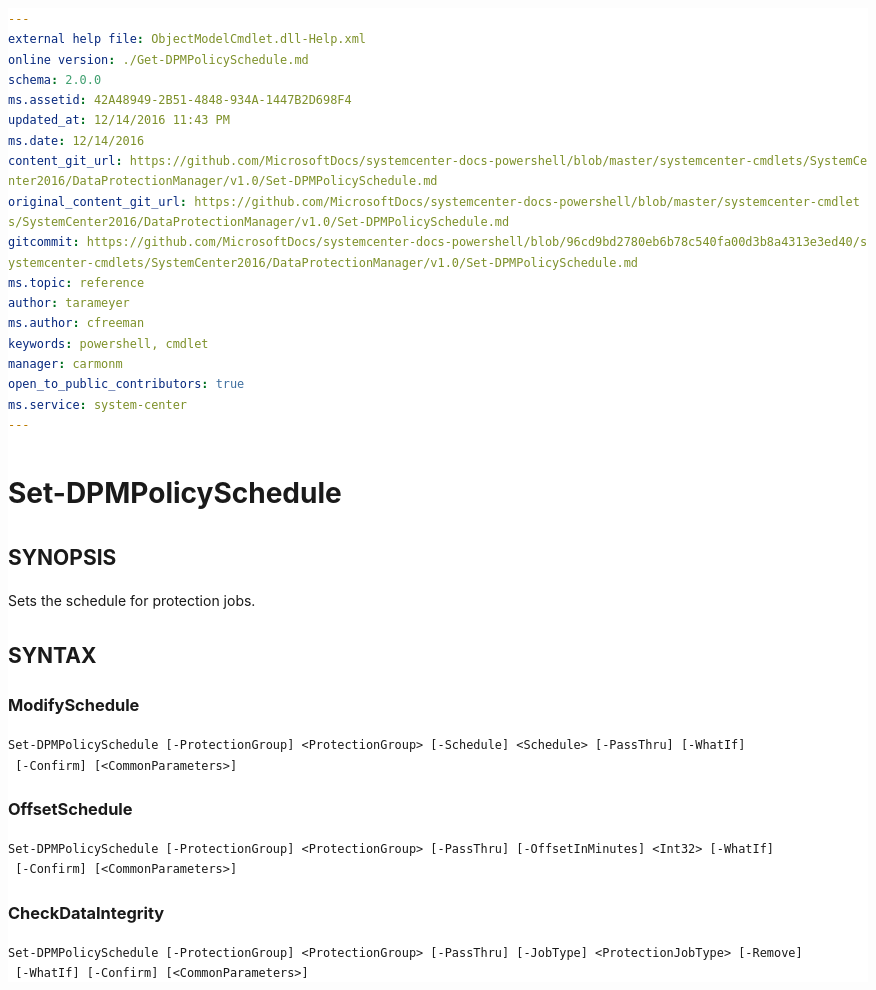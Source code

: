```yaml
---
external help file: ObjectModelCmdlet.dll-Help.xml
online version: ./Get-DPMPolicySchedule.md
schema: 2.0.0
ms.assetid: 42A48949-2B51-4848-934A-1447B2D698F4
updated_at: 12/14/2016 11:43 PM
ms.date: 12/14/2016
content_git_url: https://github.com/MicrosoftDocs/systemcenter-docs-powershell/blob/master/systemcenter-cmdlets/SystemCenter2016/DataProtectionManager/v1.0/Set-DPMPolicySchedule.md
original_content_git_url: https://github.com/MicrosoftDocs/systemcenter-docs-powershell/blob/master/systemcenter-cmdlets/SystemCenter2016/DataProtectionManager/v1.0/Set-DPMPolicySchedule.md
gitcommit: https://github.com/MicrosoftDocs/systemcenter-docs-powershell/blob/96cd9bd2780eb6b78c540fa00d3b8a4313e3ed40/systemcenter-cmdlets/SystemCenter2016/DataProtectionManager/v1.0/Set-DPMPolicySchedule.md
ms.topic: reference
author: tarameyer
ms.author: cfreeman
keywords: powershell, cmdlet
manager: carmonm
open_to_public_contributors: true
ms.service: system-center
---
```


# Set-DPMPolicySchedule

## SYNOPSIS
Sets the schedule for protection jobs.

## SYNTAX

### ModifySchedule
```
Set-DPMPolicySchedule [-ProtectionGroup] <ProtectionGroup> [-Schedule] <Schedule> [-PassThru] [-WhatIf]
 [-Confirm] [<CommonParameters>]
```

### OffsetSchedule
```
Set-DPMPolicySchedule [-ProtectionGroup] <ProtectionGroup> [-PassThru] [-OffsetInMinutes] <Int32> [-WhatIf]
 [-Confirm] [<CommonParameters>]
```

### CheckDataIntegrity
```
Set-DPMPolicySchedule [-ProtectionGroup] <ProtectionGroup> [-PassThru] [-JobType] <ProtectionJobType> [-Remove]
 [-WhatIf] [-Confirm] [<CommonParameters>]
```

